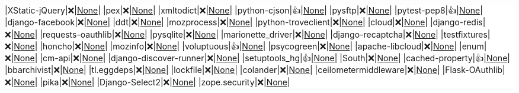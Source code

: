 |XStatic-jQuery|:x:|[None](./logs/XStatic-jQuery_build.log)|
|pex|:x:|[None](./logs/pex_build.log)|
|xmltodict|:x:|[None](./logs/xmltodict_build.log)|
|python-cjson|:+1:|[None](./logs/python-cjson_build.log)|
|pysftp|:x:|[None](./logs/pysftp_build.log)|
|pytest-pep8|:+1:|[None](./logs/pytest-pep8_build.log)|
|django-facebook|:x:|[None](./logs/django-facebook_build.log)|
|ddt|:x:|[None](./logs/ddt_build.log)|
|mozprocess|:x:|[None](./logs/mozprocess_build.log)|
|python-troveclient|:x:|[None](./logs/python-troveclient_build.log)|
|cloud|:x:|[None](./logs/cloud_build.log)|
|django-redis|:x:|[None](./logs/django-redis_build.log)|
|requests-oauthlib|:x:|[None](./logs/requests-oauthlib_build.log)|
|pysqlite|:x:|[None](./logs/pysqlite_build.log)|
|marionette_driver|:x:|[None](./logs/marionette_driver_build.log)|
|django-recaptcha|:x:|[None](./logs/django-recaptcha_build.log)|
|testfixtures|:x:|[None](./logs/testfixtures_build.log)|
|honcho|:x:|[None](./logs/honcho_build.log)|
|mozinfo|:x:|[None](./logs/mozinfo_build.log)|
|voluptuous|:+1:|[None](./logs/voluptuous_build.log)|
|psycogreen|:x:|[None](./logs/psycogreen_build.log)|
|apache-libcloud|:x:|[None](./logs/apache-libcloud_build.log)|
|enum|:x:|[None](./logs/enum_build.log)|
|cm-api|:x:|[None](./logs/cm-api_build.log)|
|django-discover-runner|:x:|[None](./logs/django-discover-runner_build.log)|
|setuptools_hg|:+1:|[None](./logs/setuptools_hg_build.log)|
|South|:x:|[None](./logs/South_build.log)|
|cached-property|:+1:|[None](./logs/cached-property_build.log)|
|bbarchivist|:x:|[None](./logs/bbarchivist_build.log)|
|tl.eggdeps|:x:|[None](./logs/tl.eggdeps_build.log)|
|lockfile|:x:|[None](./logs/lockfile_build.log)|
|colander|:x:|[None](./logs/colander_build.log)|
|ceilometermiddleware|:x:|[None](./logs/ceilometermiddleware_build.log)|
|Flask-OAuthlib|:x:|[None](./logs/Flask-OAuthlib_build.log)|
|pika|:x:|[None](./logs/pika_build.log)|
|Django-Select2|:x:|[None](./logs/Django-Select2_build.log)|
|zope.security|:x:|[None](./logs/zope.security_build.log)|
